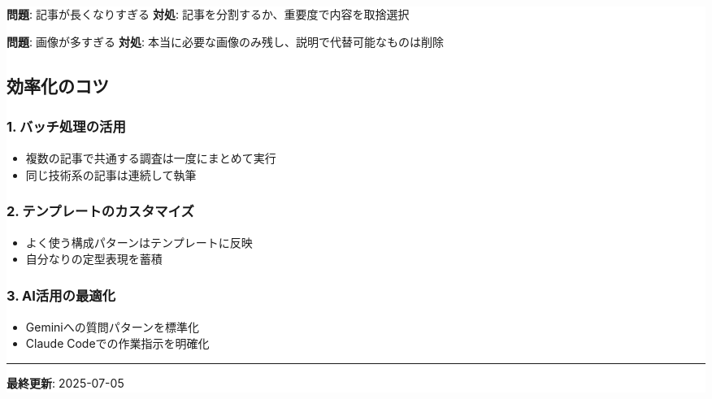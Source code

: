 **問題**: 記事が長くなりすぎる
**対処**: 記事を分割するか、重要度で内容を取捨選択

**問題**: 画像が多すぎる
**対処**: 本当に必要な画像のみ残し、説明で代替可能なものは削除

## 効率化のコツ

### 1. バッチ処理の活用

- 複数の記事で共通する調査は一度にまとめて実行
- 同じ技術系の記事は連続して執筆

### 2. テンプレートのカスタマイズ

- よく使う構成パターンはテンプレートに反映
- 自分なりの定型表現を蓄積

### 3. AI活用の最適化

- Geminiへの質問パターンを標準化
- Claude Codeでの作業指示を明確化

---

**最終更新**: 2025-07-05

